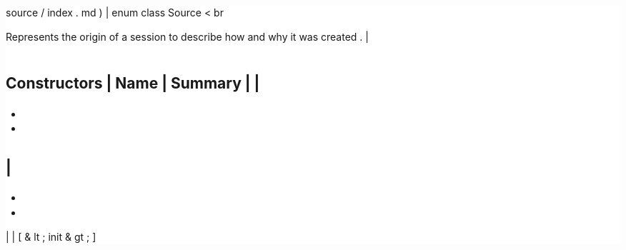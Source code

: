 source
/
index
.
md
)
|
enum
class
Source
<
br
>
Represents
the
origin
of
a
session
to
describe
how
and
why
it
was
created
.
|
#
#
#
Constructors
|
Name
|
Summary
|
|
-
-
-
|
-
-
-
|
|
[
&
lt
;
init
&
gt
;
]